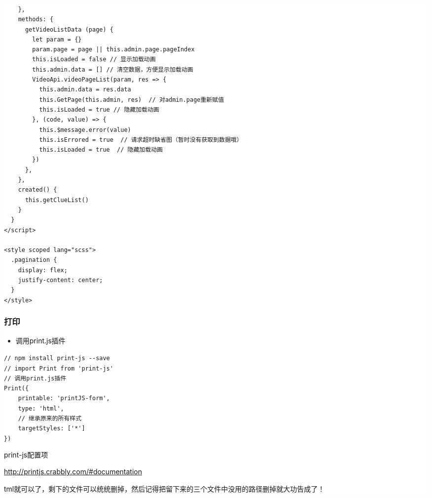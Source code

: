 ```vue
    },
    methods: {
      getVideoListData (page) {
        let param = {}
        param.page = page || this.admin.page.pageIndex
        this.isLoaded = false // 显示加载动画
        this.admin.data = [] // 清空数据，方便显示加载动画
        VideoApi.videoPageList(param, res => {
          this.admin.data = res.data 
          this.GetPage(this.admin, res)  // 对admin.page重新赋值
          this.isLoaded = true // 隐藏加载动画
        }, (code, value) => {
          this.$message.error(value)
          this.isErrored = true  // 请求超时缺省图（暂时没有获取到数据哦）
          this.isLoaded = true  // 隐藏加载动画 
        })
      },
    },
    created() {
      this.getClueList()
    }
  }
</script>

<style scoped lang="scss">
  .pagination {
    display: flex;
    justify-content: center;
  }
</style>
```



### 打印

- 调用print.js插件

```vue
// npm install print-js --save
// import Print from 'print-js'
// 调用print.js插件
Print({
    printable: 'printJS-form',
    type: 'html',
    // 继承原来的所有样式
    targetStyles: ['*']
})
```

print-js配置项

http://printjs.crabbly.com/#documentation  

tml就可以了，剩下的文件可以统统删掉，然后记得把留下来的三个文件中没用的路径删掉就大功告成了！